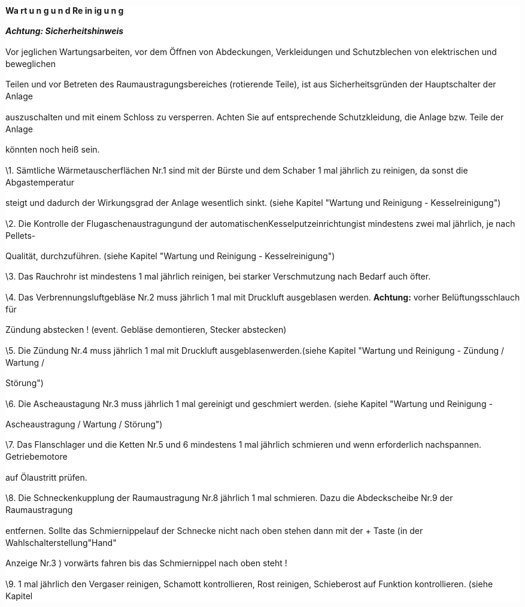 


**Wa rt u n g u n d Re in ig u n g**

***Achtung: Sicherheitshinweis***

Vor jeglichen Wartungsarbeiten, vor dem Öffnen von Abdeckungen, Verkleidungen und Schutzblechen von elektrischen und beweglichen

Teilen und vor Betreten des Raumaustragungsbereiches (rotierende Teile), ist aus Sicherheitsgründen der Hauptschalter der Anlage

auszuschalten und mit einem Schloss zu versperren. Achten Sie auf entsprechende Schutzkleidung, die Anlage bzw. Teile der Anlage

könnten noch heiß sein.

\1. Sämtliche Wärmetauscherflächen Nr.1 sind mit der Bürste und dem Schaber 1 mal jährlich zu reinigen, da sonst die Abgastemperatur

steigt und dadurch der Wirkungsgrad der Anlage wesentlich sinkt. (siehe Kapitel "Wartung und Reinigung - Kesselreinigung")

\2. Die Kontrolle der Flugaschenaustragungund der automatischenKesselputzeinrichtungist mindestens zwei mal jährlich, je nach Pellets-

Qualität, durchzuführen. (siehe Kapitel "Wartung und Reinigung - Kesselreinigung")

\3. Das Rauchrohr ist mindestens 1 mal jährlich reinigen, bei starker Verschmutzung nach Bedarf auch öfter.

\4. Das Verbrennungsluftgebläse Nr.2 muss jährlich 1 mal mit Druckluft ausgeblasen werden. **Achtung:** vorher Belüftungsschlauch für

Zündung abstecken ! (event. Gebläse demontieren, Stecker abstecken)

\5. Die Zündung Nr.4 muss jährlich 1 mal mit Druckluft ausgeblasenwerden.(siehe Kapitel "Wartung und Reinigung - Zündung / Wartung /

Störung")

\6. Die Ascheaustagung Nr.3 muss jährlich 1 mal gereinigt und geschmiert werden. (siehe Kapitel "Wartung und Reinigung -

Ascheaustragung / Wartung / Störung")

\7. Das Flanschlager und die Ketten Nr.5 und 6 mindestens 1 mal jährlich schmieren und wenn erforderlich nachspannen. Getriebemotore

auf Ölaustritt prüfen.

\8. Die Schneckenkupplung der Raumaustragung Nr.8 jährlich 1 mal schmieren. Dazu die Abdeckscheibe Nr.9 der Raumaustragung

entfernen. Sollte das Schmiernippelauf der Schnecke nicht nach oben stehen dann mit der + Taste (in der Wahlschalterstellung"Hand"

Anzeige Nr.3 ) vorwärts fahren bis das Schmiernippel nach oben steht !

\9. 1 mal jährlich den Vergaser reinigen, Schamott kontrollieren, Rost reinigen, Schieberost auf Funktion kontrollieren. (siehe Kapitel
